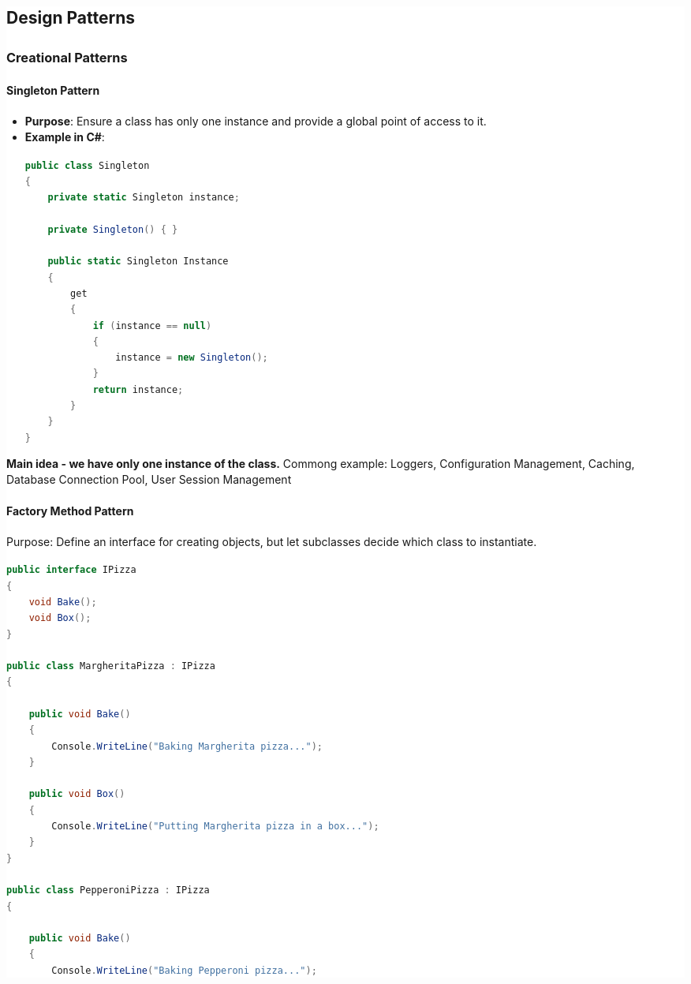 ## Design Patterns

### Creational Patterns

#### Singleton Pattern

- **Purpose**: Ensure a class has only one instance and provide a global point of access to it.
- **Example in C#**:
  ```csharp
  public class Singleton
  {
      private static Singleton instance;
      
      private Singleton() { }
      
      public static Singleton Instance
      {
          get
          {
              if (instance == null)
              {
                  instance = new Singleton();
              }
              return instance;
          }
      }
  }

**Main idea - we have only one instance of the class.**
Commong example: Loggers, Configuration Management, Caching, Database Connection Pool, User Session Management

#### Factory Method Pattern
Purpose: Define an interface for creating objects, but let subclasses decide which class to instantiate.

```csharp
public interface IPizza
{
    void Bake();
    void Box();
}

public class MargheritaPizza : IPizza
{

    public void Bake()
    {
        Console.WriteLine("Baking Margherita pizza...");
    }

    public void Box()
    {
        Console.WriteLine("Putting Margherita pizza in a box...");
    }
}

public class PepperoniPizza : IPizza
{

    public void Bake()
    {
        Console.WriteLine("Baking Pepperoni pizza...");
  ```